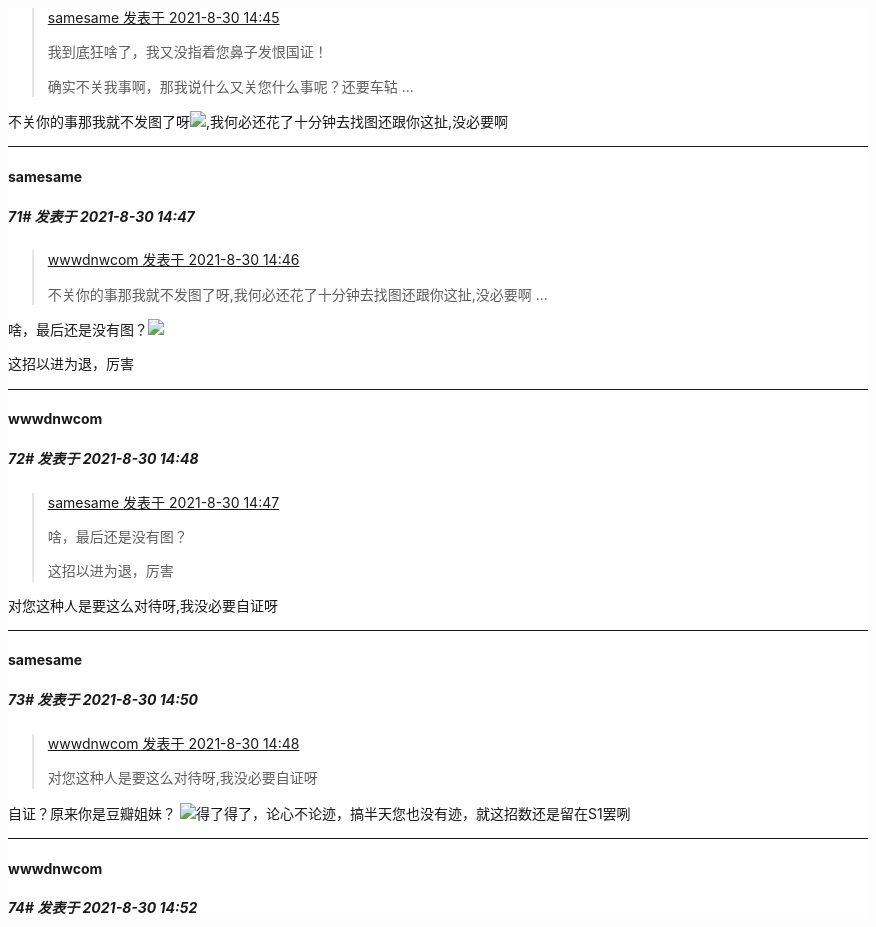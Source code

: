 
<blockquote><a href="httphttps://bbs.saraba1st.com/2b/forum.php?mod=redirect&amp;goto=findpost&amp;pid=52556445&amp;ptid=2023177" target="_blank">samesame 发表于 2021-8-30 14:45</a>

我到底狂啥了，我又没指着您鼻子发恨国证！

确实不关我事啊，那我说什么又关您什么事呢？还要车轱 ...</blockquote>
不关你的事那我就不发图了呀<img src="https://static.saraba1st.com/image/smiley/face2017/037.png" referrerpolicy="no-referrer">,我何必还花了十分钟去找图还跟你这扯,没必要啊


*****

####  samesame  
##### 71#       发表于 2021-8-30 14:47


<blockquote><a href="httphttps://bbs.saraba1st.com/2b/forum.php?mod=redirect&amp;goto=findpost&amp;pid=52556458&amp;ptid=2023177" target="_blank">wwwdnwcom 发表于 2021-8-30 14:46</a>

不关你的事那我就不发图了呀,我何必还花了十分钟去找图还跟你这扯,没必要啊 ...</blockquote>
啥，最后还是没有图？<img src="https://static.saraba1st.com/image/smiley/face2017/069.png" referrerpolicy="no-referrer">

这招以进为退，厉害


*****

####  wwwdnwcom  
##### 72#       发表于 2021-8-30 14:48


<blockquote><a href="httphttps://bbs.saraba1st.com/2b/forum.php?mod=redirect&amp;goto=findpost&amp;pid=52556472&amp;ptid=2023177" target="_blank">samesame 发表于 2021-8-30 14:47</a>

啥，最后还是没有图？

这招以进为退，厉害</blockquote>
对您这种人是要这么对待呀,我没必要自证呀


*****

####  samesame  
##### 73#       发表于 2021-8-30 14:50


<blockquote><a href="httphttps://bbs.saraba1st.com/2b/forum.php?mod=redirect&amp;goto=findpost&amp;pid=52556482&amp;ptid=2023177" target="_blank">wwwdnwcom 发表于 2021-8-30 14:48</a>

对您这种人是要这么对待呀,我没必要自证呀</blockquote>自证？原来你是豆瓣姐妹？
<img src="https://static.saraba1st.com/image/smiley/face2017/252.png" referrerpolicy="no-referrer">得了得了，论心不论迹，搞半天您也没有迹，就这招数还是留在S1罢咧


*****

####  wwwdnwcom  
##### 74#       发表于 2021-8-30 14:52
